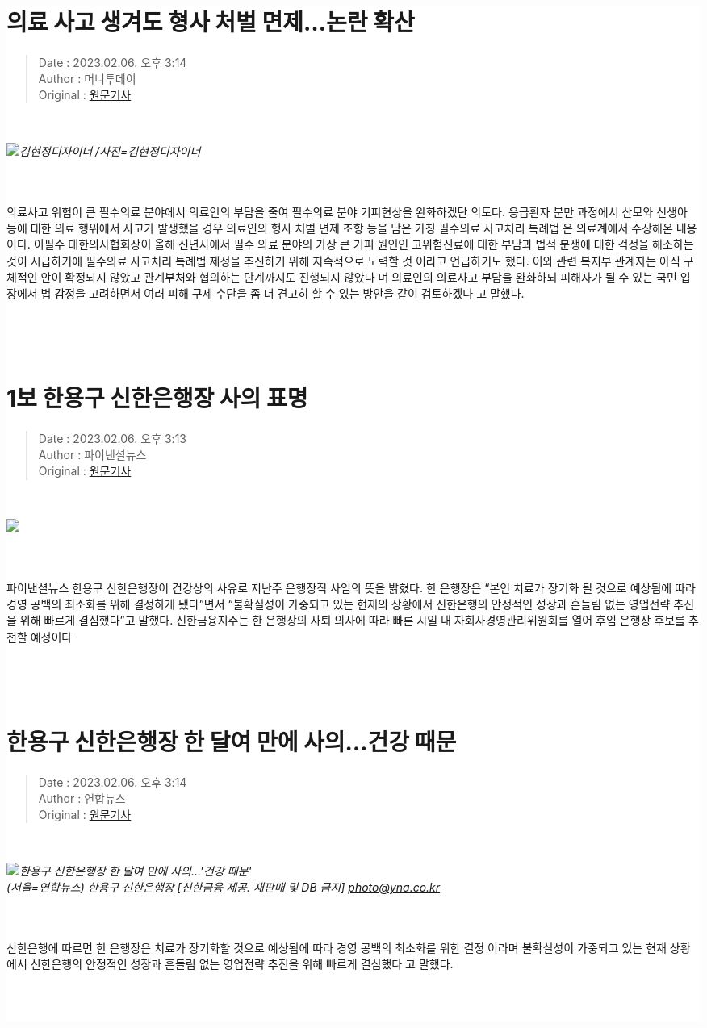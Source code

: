 # 의료 사고 생겨도 형사 처벌 면제…논란 확산  
  
> Date : 2023.02.06. 오후 3:14  
> Author : 머니투데이  
> Original : [원문기사](https://n.news.naver.com/mnews/article/008/0004847810?sid=101)  
<br/>  
  
<img src="https://imgnews.pstatic.net/image/008/2023/02/06/0004847810_001_20230206151407653.jpg?type=w647" id="img1"></img><em class="img_desc">김현정디자이너 /사진=김현정디자이너</em>  
<br/><br/>  
  
의료사고 위험이 큰 필수의료 분야에서 의료인의 부담을 줄여 필수의료 분야 기피현상을 완화하겠단 의도다.
응급환자 분만 과정에서 산모와 신생아 등에 대한 의료 행위에서 사고가 발생했을 경우 의료인의 형사 처벌 면제 조항 등을 담은 가칭 필수의료 사고처리 특례법 은 의료계에서 주장해온 내용이다.
이필수 대한의사협회장이 올해 신년사에서 필수 의료 분야의 가장 큰 기피 원인인 고위험진료에 대한 부담과 법적 분쟁에 대한 걱정을 해소하는 것이 시급하기에 필수의료 사고처리 특례법 제정을 추진하기 위해 지속적으로 노력할 것 이라고 언급하기도 했다.
이와 관련 복지부 관계자는 아직 구체적인 안이 확정되지 않았고 관계부처와 협의하는 단계까지도 진행되지 않았다 며 의료인의 의료사고 부담을 완화하되 피해자가 될 수 있는 국민 입장에서 법 감정을 고려하면서 여러 피해 구제 수단을 좀 더 견고히 할 수 있는 방안을 같이 검토하겠다 고 말했다.  
<br/><br/><br/>  

  
# 1보 한용구 신한은행장 사의 표명  
  
> Date : 2023.02.06. 오후 3:13  
> Author : 파이낸셜뉴스  
> Original : [원문기사](https://n.news.naver.com/mnews/article/014/0004964990?sid=101)  
<br/>  
  
<img src="https://imgnews.pstatic.net/image/014/2023/02/06/0004964990_001_20230206151306539.png?type=w647" id="img1"></img>  
<br/><br/>  
  
파이낸셜뉴스 한용구 신한은행장이 건강상의 사유로 지난주 은행장직 사임의 뜻을 밝혔다. 한 은행장은 “본인 치료가 장기화 될 것으로 예상됨에 따라 경영 공백의 최소화를 위해 결정하게 됐다”면서 “불확실성이 가중되고 있는 현재의 상황에서 신한은행의 안정적인 성장과 흔들림 없는 영업전략 추진을 위해 빠르게 결심했다”고 말했다. 신한금융지주는 한 은행장의 사퇴 의사에 따라 빠른 시일 내 자회사경영관리위원회를 열어 후임 은행장 후보를 추천할 예정이다  
<br/><br/><br/>  

  
# 한용구 신한은행장 한 달여 만에 사의…건강 때문  
  
> Date : 2023.02.06. 오후 3:14  
> Author : 연합뉴스  
> Original : [원문기사](https://n.news.naver.com/mnews/article/001/0013740317?sid=101)  
<br/>  
  
<img src="https://imgnews.pstatic.net/image/001/2023/02/06/PYH2022122018370000200_P4_20230206151419398.jpg?type=w647" id="img1"></img><em class="img_desc">한용구 신한은행장 한 달여 만에 사의…'건강 때문'<br/>(서울=연합뉴스) 한용구 신한은행장 [신한금융 제공. 재판매 및 DB 금지] photo@yna.co.kr</em>  
<br/><br/>  
  
신한은행에 따르면 한 은행장은 치료가 장기화할 것으로 예상됨에 따라 경영 공백의 최소화를 위한 결정 이라며 불확실성이 가중되고 있는 현재 상황에서 신한은행의 안정적인 성장과 흔들림 없는 영업전략 추진을 위해 빠르게 결심했다 고 말했다.  
<br/><br/><br/>  

  